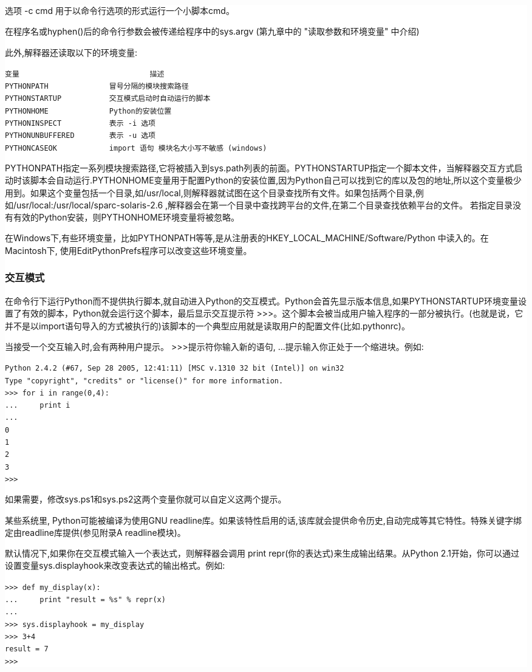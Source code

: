 选项 -c cmd 用于以命令行选项的形式运行一个小脚本cmd。

在程序名或hyphen()后的命令行参数会被传递给程序中的sys.argv (第九章中的 "读取参数和环境变量" 中介绍)

此外,解释器还读取以下的环境变量:

```
变量                              描述
PYTHONPATH              冒号分隔的模块搜索路径
PYTHONSTARTUP           交互模式启动时自动运行的脚本
PYTHONHOME              Python的安装位置
PYTHONINSPECT           表示 -i 选项
PYTHONUNBUFFERED        表示 -u 选项
PYTHONCASEOK            import 语句 模块名大小写不敏感 (windows)
```

PYTHONPATH指定一系列模块搜索路径,它将被插入到sys.path列表的前面。PYTHONSTARTUP指定一个脚本文件，当解释器交互方式启动时该脚本会自动运行.PYTHONHOME变量用于配置Python的安装位置,因为Python自己可以找到它的库以及包的地址,所以这个变量极少用到。如果这个变量包括一个目录,如/usr/local,则解释器就试图在这个目录查找所有文件。如果包括两个目录,例如/usr/local:/usr/local/sparc-solaris-2.6 ,解释器会在第一个目录中查找跨平台的文件,在第二个目录查找依赖平台的文件。 若指定目录没有有效的Python安装，则PYTHONHOME环境变量将被忽略。

在Windows下,有些环境变量，比如PYTHONPATH等等,是从注册表的HKEY\_LOCAL\_MACHINE/Software/Python 中读入的。在Macintosh下, 使用EditPythonPrefs程序可以改变这些环境变量。

### 交互模式

在命令行下运行Python而不提供执行脚本,就自动进入Python的交互模式。Python会首先显示版本信息,如果PYTHONSTARTUP环境变量设置了有效的脚本，Python就会运行这个脚本，最后显示交互提示符 >>>。这个脚本会被当成用户输入程序的一部分被执行。(也就是说，它并不是以import语句导入的方式被执行的)该脚本的一个典型应用就是读取用户的配置文件(比如.pythonrc)。

当接受一个交互输入时,会有两种用户提示。 >>>提示符你输入新的语句, ...提示输入你正处于一个缩进块。例如:

```
Python 2.4.2 (#67, Sep 28 2005, 12:41:11) [MSC v.1310 32 bit (Intel)] on win32
Type "copyright", "credits" or "license()" for more information.
>>> for i in range(0,4):
...     print i
...
0
1
2
3
>>>
```

如果需要，修改sys.ps1和sys.ps2这两个变量你就可以自定义这两个提示。

某些系统里, Python可能被编译为使用GNU readline库。如果该特性启用的话,该库就会提供命令历史,自动完成等其它特性。特殊关键字绑定由readline库提供(参见附录A readline模块)。

默认情况下,如果你在交互模式输入一个表达式，则解释器会调用 print repr(你的表达式)来生成输出结果。从Python 2.1开始，你可以通过设置变量sys.displayhook来改变表达式的输出格式。例如:

```
>>> def my_display(x):
...     print "result = %s" % repr(x)
...
>>> sys.displayhook = my_display
>>> 3+4
result = 7
>>>
```
